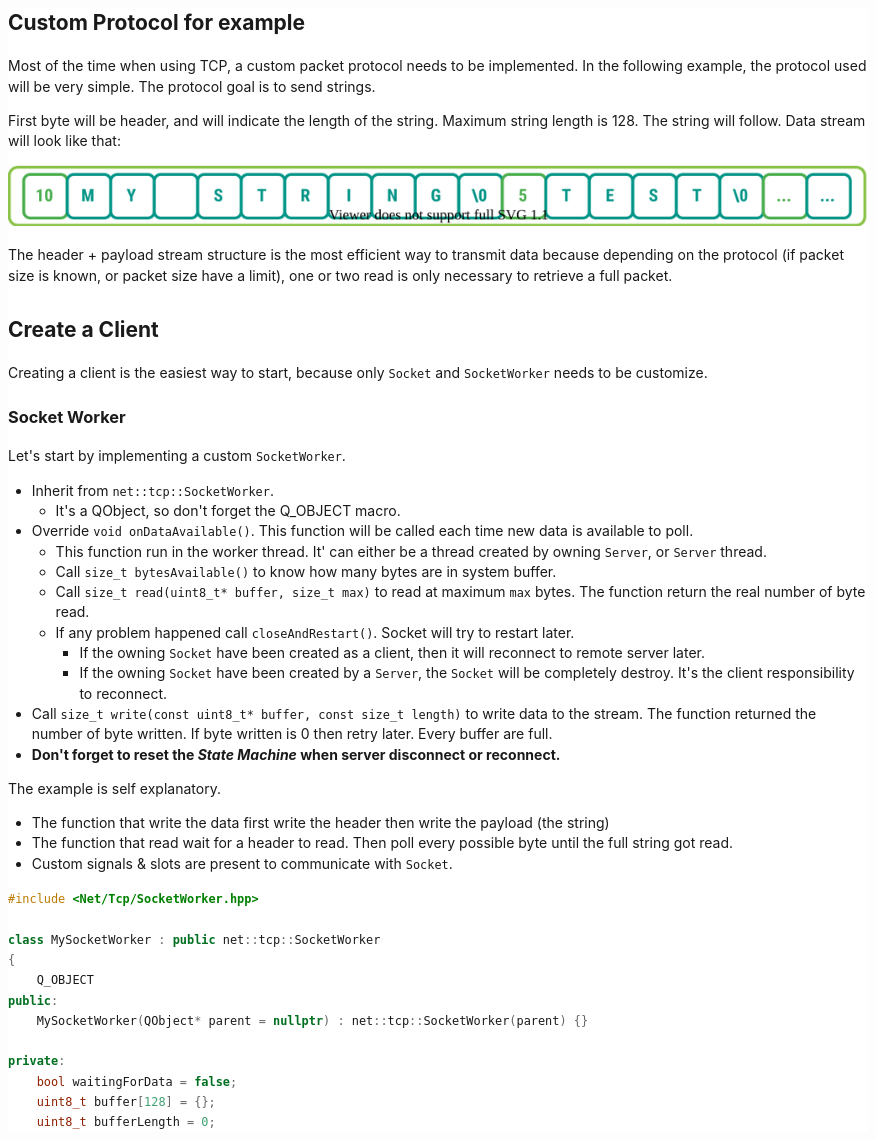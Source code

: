 ## Custom Protocol for example

Most of the time when using TCP, a custom packet protocol needs to be implemented. In the following example, the protocol used will be very simple. The protocol goal is to send strings.

First byte will be header, and will indicate the length of the string. Maximum string length is 128. The string will follow. Data stream will look like that:

![DataStream.svg](./DataStream.svg)

The header + payload stream structure is the most efficient way to transmit data because depending on the protocol (if packet size is known, or packet size have a limit), one or two read is only necessary to retrieve a full packet.

## Create a Client

Creating a client is the easiest way to start, because only `Socket` and `SocketWorker` needs to be customize.

### Socket Worker

Let's start by implementing a custom `SocketWorker`.

* Inherit from `net::tcp::SocketWorker`.
  * It's a QObject, so don't forget the Q_OBJECT macro.
* Override `void onDataAvailable()`. This function will be called each time new data is available to poll.
  * This function run in the worker thread. It' can either be a thread created by owning `Server`, or `Server` thread.
  * Call `size_t bytesAvailable()` to know how many bytes are in system buffer.
  * Call `size_t read(uint8_t* buffer, size_t max)` to read at maximum `max` bytes. The function return the real number of byte read.
  * If any problem happened call `closeAndRestart()`. Socket will try to restart later.
    * If the owning `Socket` have been created as a client, then it will reconnect to remote server later.
    * If the owning `Socket` have been created by a `Server`, the `Socket` will be completely destroy. It's the client responsibility to reconnect.
* Call `size_t write(const uint8_t* buffer, const size_t length)` to write data to the stream. The function returned the number of byte written. If byte written is 0 then retry later. Every buffer are full.
* **Don't forget to reset the *State Machine* when server disconnect or reconnect.**

The example is self explanatory.

* The function that write the data first write the header then write the payload (the string)
* The function that read wait for a header to read. Then poll every possible byte until the full string got read.
* Custom signals & slots are present to communicate with `Socket`.

```cpp
#include <Net/Tcp/SocketWorker.hpp>

class MySocketWorker : public net::tcp::SocketWorker
{
    Q_OBJECT
public:
    MySocketWorker(QObject* parent = nullptr) : net::tcp::SocketWorker(parent) {}

private:
    bool waitingForData = false;
    uint8_t buffer[128] = {};
    uint8_t bufferLength = 0;
```